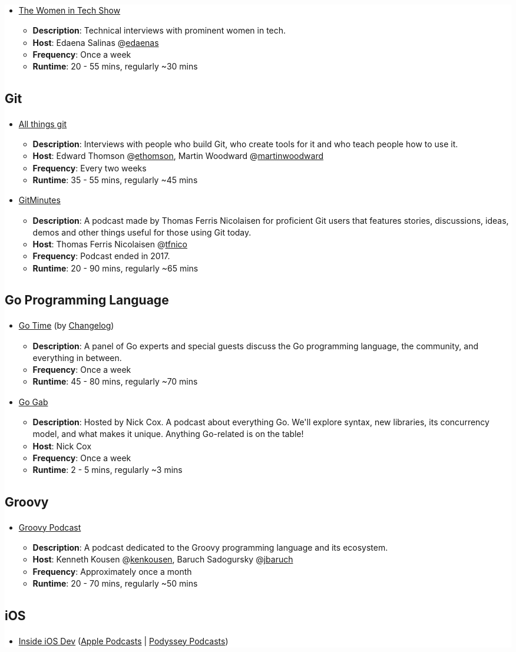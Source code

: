 * [The Women in Tech Show](https://thewomenintechshow.com)

  * **Description**: Technical interviews with prominent women in tech.
  * **Host**: Edaena Salinas @[edaenas](https://twitter.com/edaenas)
  * **Frequency**: Once a week
  * **Runtime**: 20 - 55 mins, regularly ~30 mins

## Git

* [All things git](https://www.allthingsgit.com)

  * **Description**: Interviews with people who build Git, who create tools for it and who teach people how to use it.
  * **Host**: Edward Thomson @[ethomson](https://twitter.com/ethomson), Martin Woodward @[martinwoodward](https://twitter.com/martinwoodward)
  * **Frequency**: Every two weeks
  * **Runtime**: 35 - 55 mins, regularly ~45 mins

* [GitMinutes](https://www.gitminutes.com/)
  * **Description**: A podcast made by Thomas Ferris Nicolaisen for proficient Git users that features stories, discussions, ideas, demos and other things useful for those using Git today.
  * **Host**: Thomas Ferris Nicolaisen @[tfnico](https://twitter.com/tfnico)
  * **Frequency**: Podcast ended in 2017.
  * **Runtime**: 20 - 90 mins, regularly ~65 mins

## Go Programming Language

* [Go Time](https://changelog.com/gotime) (by [Changelog](https://changelog.com))

  * **Description**: A panel of Go experts and special guests discuss the Go programming language, the community, and everything in between.
  * **Frequency**: Once a week
  * **Runtime**: 45 - 80 mins, regularly ~70 mins

* [Go Gab](https://www.briefs.fm/go-gab)

  * **Description**: Hosted by Nick Cox. A podcast about everything Go. We'll explore syntax, new libraries, its concurrency model, and what makes it unique. Anything Go-related is on the table!
  * **Host**: Nick Cox
  * **Frequency**: Once a week
  * **Runtime**: 2 - 5 mins, regularly ~3 mins

## Groovy

* [Groovy Podcast](https://groovypodcast.podbean.com)

  * **Description**: A podcast dedicated to the Groovy programming language and its ecosystem.
  * **Host**: Kenneth Kousen @[kenkousen](https://twitter.com/kenkousen), Baruch Sadogursky @[jbaruch](https://twitter.com/jbaruch)
  * **Frequency**: Approximately once a month
  * **Runtime**: 20 - 70 mins, regularly ~50 mins

## iOS
* [Inside iOS Dev](https://insideiosdev.com/) ([Apple Podcasts](https://podcasts.apple.com/us/podcast/inside-ios-dev/id1231805301) | [Podyssey Podcasts](https://podyssey.fm/podcast/itunes1231805301-Inside-iOS-Dev))
